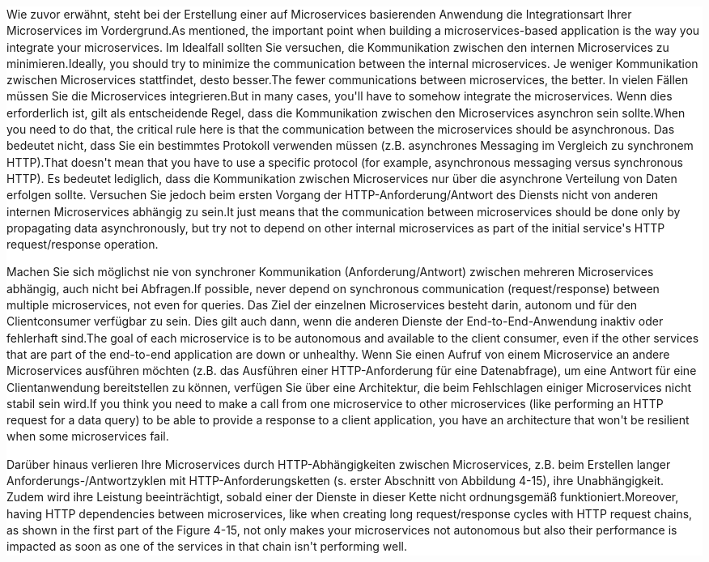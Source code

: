 <span data-ttu-id="9bc55-151">Wie zuvor erwähnt, steht bei der Erstellung einer auf Microservices basierenden Anwendung die Integrationsart Ihrer Microservices im Vordergrund.</span><span class="sxs-lookup"><span data-stu-id="9bc55-151">As mentioned, the important point when building a microservices-based application is the way you integrate your microservices.</span></span> <span data-ttu-id="9bc55-152">Im Idealfall sollten Sie versuchen, die Kommunikation zwischen den internen Microservices zu minimieren.</span><span class="sxs-lookup"><span data-stu-id="9bc55-152">Ideally, you should try to minimize the communication between the internal microservices.</span></span> <span data-ttu-id="9bc55-153">Je weniger Kommunikation zwischen Microservices stattfindet, desto besser.</span><span class="sxs-lookup"><span data-stu-id="9bc55-153">The fewer communications between microservices, the better.</span></span> <span data-ttu-id="9bc55-154">In vielen Fällen müssen Sie die Microservices integrieren.</span><span class="sxs-lookup"><span data-stu-id="9bc55-154">But in many cases, you'll have to somehow integrate the microservices.</span></span> <span data-ttu-id="9bc55-155">Wenn dies erforderlich ist, gilt als entscheidende Regel, dass die Kommunikation zwischen den Microservices asynchron sein sollte.</span><span class="sxs-lookup"><span data-stu-id="9bc55-155">When you need to do that, the critical rule here is that the communication between the microservices should be asynchronous.</span></span> <span data-ttu-id="9bc55-156">Das bedeutet nicht, dass Sie ein bestimmtes Protokoll verwenden müssen (z.B. asynchrones Messaging im Vergleich zu synchronem HTTP).</span><span class="sxs-lookup"><span data-stu-id="9bc55-156">That doesn't mean that you have to use a specific protocol (for example, asynchronous messaging versus synchronous HTTP).</span></span> <span data-ttu-id="9bc55-157">Es bedeutet lediglich, dass die Kommunikation zwischen Microservices nur über die asynchrone Verteilung von Daten erfolgen sollte. Versuchen Sie jedoch beim ersten Vorgang der HTTP-Anforderung/Antwort des Diensts nicht von anderen internen Microservices abhängig zu sein.</span><span class="sxs-lookup"><span data-stu-id="9bc55-157">It just means that the communication between microservices should be done only by propagating data asynchronously, but try not to depend on other internal microservices as part of the initial service's HTTP request/response operation.</span></span>

<span data-ttu-id="9bc55-158">Machen Sie sich möglichst nie von synchroner Kommunikation (Anforderung/Antwort) zwischen mehreren Microservices abhängig, auch nicht bei Abfragen.</span><span class="sxs-lookup"><span data-stu-id="9bc55-158">If possible, never depend on synchronous communication (request/response) between multiple microservices, not even for queries.</span></span> <span data-ttu-id="9bc55-159">Das Ziel der einzelnen Microservices besteht darin, autonom und für den Clientconsumer verfügbar zu sein. Dies gilt auch dann, wenn die anderen Dienste der End-to-End-Anwendung inaktiv oder fehlerhaft sind.</span><span class="sxs-lookup"><span data-stu-id="9bc55-159">The goal of each microservice is to be autonomous and available to the client consumer, even if the other services that are part of the end-to-end application are down or unhealthy.</span></span> <span data-ttu-id="9bc55-160">Wenn Sie einen Aufruf von einem Microservice an andere Microservices ausführen möchten (z.B. das Ausführen einer HTTP-Anforderung für eine Datenabfrage), um eine Antwort für eine Clientanwendung bereitstellen zu können, verfügen Sie über eine Architektur, die beim Fehlschlagen einiger Microservices nicht stabil sein wird.</span><span class="sxs-lookup"><span data-stu-id="9bc55-160">If you think you need to make a call from one microservice to other microservices (like performing an HTTP request for a data query) to be able to provide a response to a client application, you have an architecture that won't be resilient when some microservices fail.</span></span>

<span data-ttu-id="9bc55-161">Darüber hinaus verlieren Ihre Microservices durch HTTP-Abhängigkeiten zwischen Microservices, z.B. beim Erstellen langer Anforderungs-/Antwortzyklen mit HTTP-Anforderungsketten (s. erster Abschnitt von Abbildung 4-15), ihre Unabhängigkeit. Zudem wird ihre Leistung beeinträchtigt, sobald einer der Dienste in dieser Kette nicht ordnungsgemäß funktioniert.</span><span class="sxs-lookup"><span data-stu-id="9bc55-161">Moreover, having HTTP dependencies between microservices, like when creating long request/response cycles with HTTP request chains, as shown in the first part of the Figure 4-15, not only makes your microservices not autonomous but also their performance is impacted as soon as one of the services in that chain isn't performing well.</span></span>
